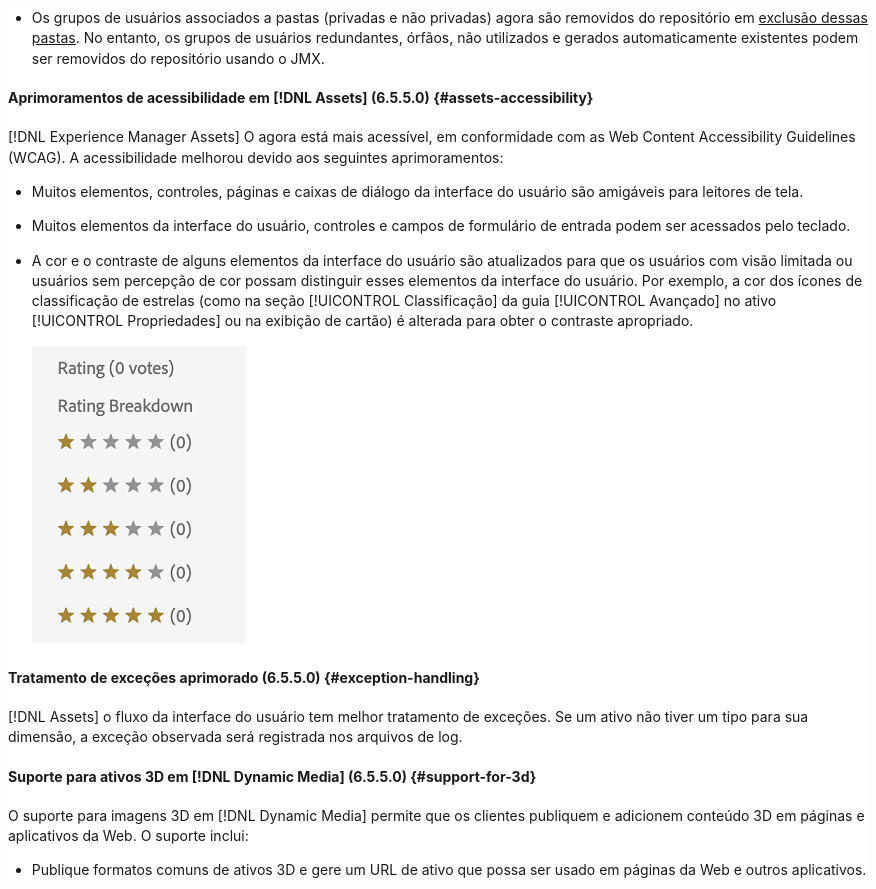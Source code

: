 * Os grupos de usuários associados a pastas (privadas e não privadas) agora são removidos do repositório em [exclusão dessas pastas](/help/assets/private-folder.md#delete-private-folder). No entanto, os grupos de usuários redundantes, órfãos, não utilizados e gerados automaticamente existentes podem ser removidos do repositório usando o JMX.

#### Aprimoramentos de acessibilidade em [!DNL Assets] (6.5.5.0) {#assets-accessibility}

[!DNL Experience Manager Assets] O agora está mais acessível, em conformidade com as Web Content Accessibility Guidelines (WCAG). A acessibilidade melhorou devido aos seguintes aprimoramentos:

* Muitos elementos, controles, páginas e caixas de diálogo da interface do usuário são amigáveis para leitores de tela.

* Muitos elementos da interface do usuário, controles e campos de formulário de entrada podem ser acessados pelo teclado.

* A cor e o contraste de alguns elementos da interface do usuário são atualizados para que os usuários com visão limitada ou usuários sem percepção de cor possam distinguir esses elementos da interface do usuário. Por exemplo, a cor dos ícones de classificação de estrelas (como na seção [!UICONTROL Classificação] da guia [!UICONTROL Avançado] no ativo [!UICONTROL Propriedades] ou na exibição de cartão) é alterada para obter o contraste apropriado.

   ![Ícones de classificação com melhor contraste](assets/star-rating-icons.png)

#### Tratamento de exceções aprimorado (6.5.5.0) {#exception-handling}

[!DNL Assets] o fluxo da interface do usuário tem melhor tratamento de exceções. Se um ativo não tiver um tipo para sua dimensão, a exceção observada será registrada nos arquivos de log.

#### Suporte para ativos 3D em [!DNL Dynamic Media] (6.5.5.0) {#support-for-3d}

O suporte para imagens 3D em [!DNL Dynamic Media] permite que os clientes publiquem e adicionem conteúdo 3D em páginas e aplicativos da Web. O suporte inclui:

* Publique formatos comuns de ativos 3D e gere um URL de ativo que possa ser usado em páginas da Web e outros aplicativos.
